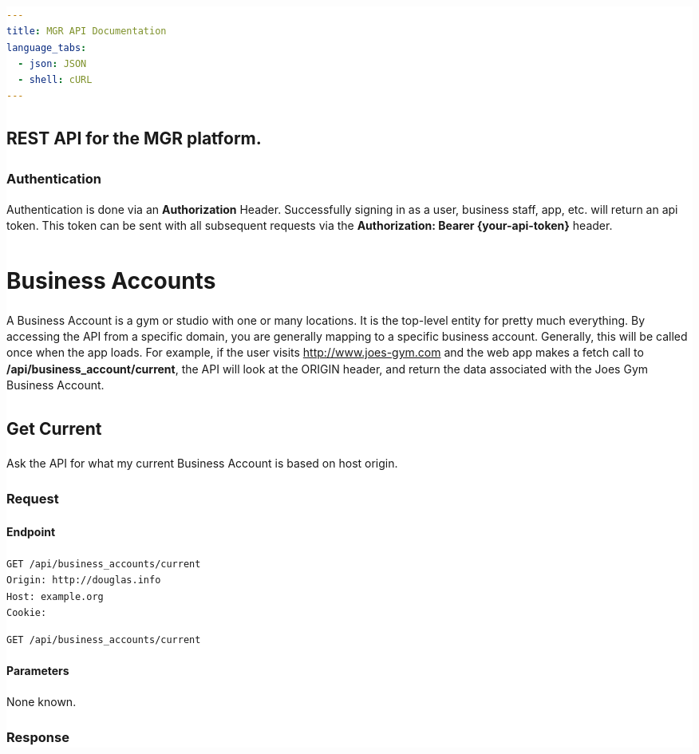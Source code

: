 ```yaml
---
title: MGR API Documentation
language_tabs:
  - json: JSON
  - shell: cURL
---
```


## REST API for the MGR platform.

### Authentication

Authentication is done via an **Authorization** Header. Successfully signing in as
a user, business staff, app, etc. will return an api token. This token can be
sent with all subsequent requests via the **Authorization: Bearer {your-api-token}** header.

# Business Accounts

A Business Account is a gym or studio with one or many locations.
It is the top-level entity for pretty much everything.
By accessing the API from a specific domain, you are generally mapping to a specific business account.
Generally, this will be called once when the app loads. For example, if the user visits http://www.joes-gym.com
and the web app makes a fetch call to **/api/business_account/current**, the API will look at the
ORIGIN header, and return the data associated with the Joes Gym Business Account.


## Get Current

Ask the API for what my current Business Account is based on host origin.

### Request

#### Endpoint

```plaintext
GET /api/business_accounts/current
Origin: http://douglas.info
Host: example.org
Cookie: 
```

`GET /api/business_accounts/current`

#### Parameters


None known.


### Response
